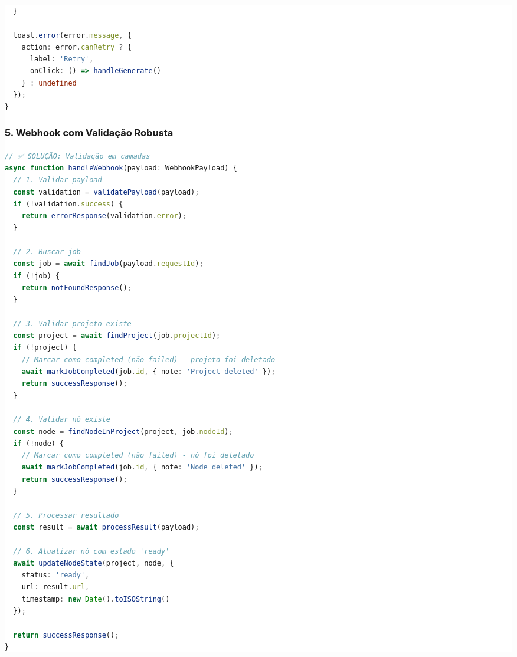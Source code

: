 ```typescript
  }
  
  toast.error(error.message, {
    action: error.canRetry ? {
      label: 'Retry',
      onClick: () => handleGenerate()
    } : undefined
  });
}
```

### 5. **Webhook com Validação Robusta**

```typescript
// ✅ SOLUÇÃO: Validação em camadas
async function handleWebhook(payload: WebhookPayload) {
  // 1. Validar payload
  const validation = validatePayload(payload);
  if (!validation.success) {
    return errorResponse(validation.error);
  }
  
  // 2. Buscar job
  const job = await findJob(payload.requestId);
  if (!job) {
    return notFoundResponse();
  }
  
  // 3. Validar projeto existe
  const project = await findProject(job.projectId);
  if (!project) {
    // Marcar como completed (não failed) - projeto foi deletado
    await markJobCompleted(job.id, { note: 'Project deleted' });
    return successResponse();
  }
  
  // 4. Validar nó existe
  const node = findNodeInProject(project, job.nodeId);
  if (!node) {
    // Marcar como completed (não failed) - nó foi deletado
    await markJobCompleted(job.id, { note: 'Node deleted' });
    return successResponse();
  }
  
  // 5. Processar resultado
  const result = await processResult(payload);
  
  // 6. Atualizar nó com estado 'ready'
  await updateNodeState(project, node, {
    status: 'ready',
    url: result.url,
    timestamp: new Date().toISOString()
  });
  
  return successResponse();
}
```
